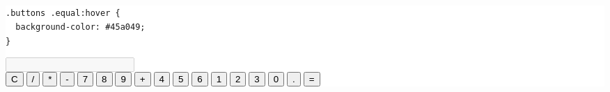     .buttons .equal:hover {
      background-color: #45a049;
    }
  </style>
</head>
<body>
  <div class="calculator">
    <input type="text" class="display" id="display" disabled>
    <div class="buttons">
      <button onclick="clearDisplay()">C</button>
      <button onclick="appendValue('/')">/</button>
      <button onclick="appendValue('*')">*</button>
      <button onclick="appendValue('-')">-</button>
      <button onclick="appendValue('7')">7</button>
      <button onclick="appendValue('8')">8</button>
      <button onclick="appendValue('9')">9</button>
      <button onclick="appendValue('+')">+</button>
      <button onclick="appendValue('4')">4</button>
      <button onclick="appendValue('5')">5</button>
      <button onclick="appendValue('6')">6</button>
      <button onclick="appendValue('1')">1</button>
      <button onclick="appendValue('2')">2</button>
      <button onclick="appendValue('3')">3</button>
      <button onclick="appendValue('0')">0</button>
      <button onclick="appendValue('.')">.</button>
      <button class="equal" onclick="calculate()">=</button>
    </div>
  </div>

  <script>
    const display = document.getElementById('display');

    function appendValue(value) {
      display.value += value;
    }

    function clearDisplay() {
      display.value = '';
    }

    function calculate() {
      try {
        display.value = eval(display.value);
      } catch (e) {
        display.value = 'Error';
      }
    }
  </script>
</body>
</html>
